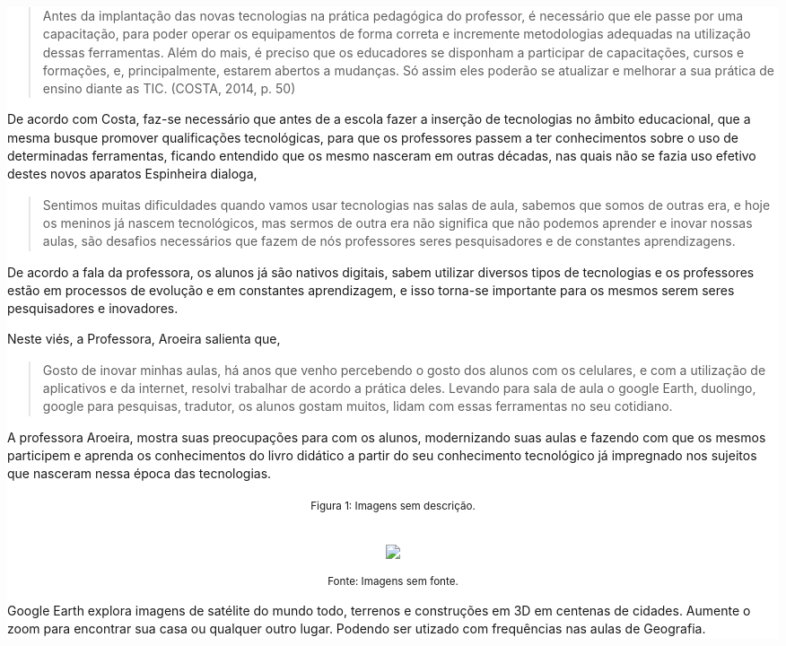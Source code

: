 > Antes da implantação das novas tecnologias na prática pedagógica do
professor, é necessário que ele passe por uma capacitação, para poder
operar os equipamentos de forma correta e incremente metodologias
adequadas na utilização dessas ferramentas. Além do mais, é preciso que
os educadores se disponham a participar de capacitações, cursos e
formações, e, principalmente, estarem abertos a mudanças. Só assim eles
poderão se atualizar e melhorar a sua prática de ensino diante as TIC.
(COSTA, 2014, p. 50)


De acordo com Costa, faz-se necessário que antes de a escola fazer a
inserção de tecnologias no âmbito educacional, que a mesma busque
promover qualificações tecnológicas, para que os professores passem a
ter conhecimentos sobre o uso de determinadas ferramentas, ficando
entendido que os mesmo nasceram em outras décadas, nas quais não se
fazia uso efetivo destes novos aparatos Espinheira dialoga,


> Sentimos muitas dificuldades quando vamos usar tecnologias nas salas de
aula, sabemos que somos de outras era, e hoje os meninos já nascem
tecnológicos, mas sermos de outra era não significa que não podemos
aprender e inovar nossas aulas, são desafios necessários que fazem de
nós professores seres pesquisadores e de constantes aprendizagens.



De acordo a fala da professora, os alunos já são nativos digitais, sabem
utilizar diversos tipos de tecnologias e os professores estão em
processos de evolução e em constantes aprendizagem, e isso torna-se
importante para os mesmos serem seres pesquisadores e inovadores.

Neste viés, a Professora, Aroeira salienta que,


> Gosto de inovar minhas aulas, há anos que venho percebendo o gosto dos
alunos com os celulares, e com a utilização de aplicativos e da
internet, resolvi trabalhar de acordo a prática deles. Levando para sala
de aula o google Earth, duolingo, google para pesquisas, tradutor, os
alunos gostam muitos, lidam com essas ferramentas no seu cotidiano.



A professora Aroeira, mostra suas preocupações para com os alunos,
modernizando suas aulas e fazendo com que os mesmos participem e aprenda
os conhecimentos do livro didático a partir do seu conhecimento
tecnológico já impregnado nos sujeitos que nasceram nessa época das
tecnologias.

<center>
  <p><small>Figura 1:  Imagens sem descrição.</small></p><br>
    <img src="../imagens/imagem12.png" style="width: 70%; height: auto;"/>
  <small>
     <p>Fonte:  Imagens sem fonte.</p>
  </small>
</center>


Google Earth explora imagens de satélite do mundo todo, terrenos e
construções em 3D em centenas de cidades. Aumente o zoom para encontrar
sua casa ou qualquer outro lugar. Podendo ser utizado com frequências
nas aulas de Geografia.

